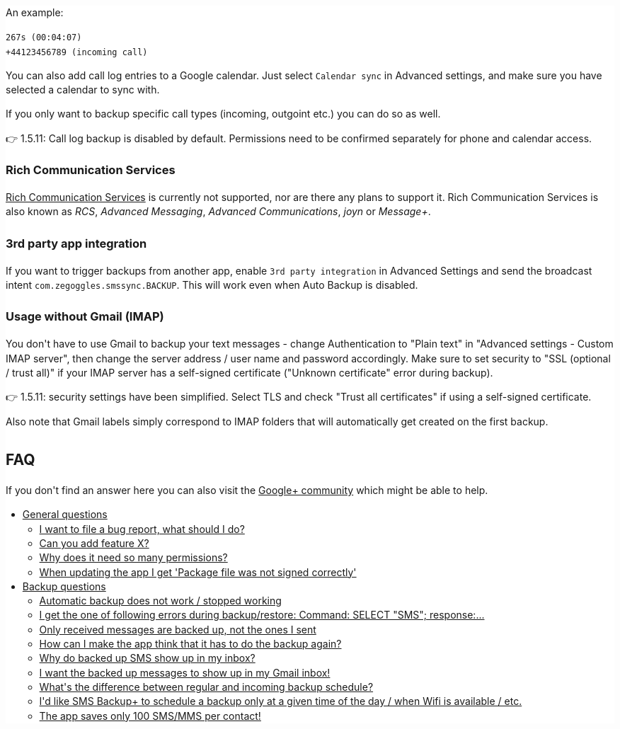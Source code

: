 An example:

    267s (00:04:07)
    +44123456789 (incoming call)

You can also add call log entries to a Google calendar. Just select `Calendar
sync` in Advanced settings, and make sure you have selected a calendar to sync
with.

If you only want to backup specific call types (incoming, outgoint etc.) you can
do so as well.

👉 1.5.11: Call log backup is disabled by default. Permissions need to be confirmed
separately for phone and calendar access.

### <a id="RCS-support">Rich Communication Services</a>

[Rich Communication Services](https://en.wikipedia.org/wiki/Rich_Communication_Services) is currently not supported, nor are there any plans to support it.
Rich Communication Services is also known as _RCS_, _Advanced Messaging_, _Advanced Communications_, _joyn_ or _Message+_.

### <a id="3rdparty">3rd party app integration</a>

If you want to trigger backups from another app, enable `3rd party integration`
in Advanced Settings and send the broadcast intent
`com.zegoggles.smssync.BACKUP`. This will work even when Auto Backup is
disabled.

### Usage without Gmail (IMAP)

You don't have to use Gmail to backup your text messages - change
Authentication to "Plain text" in "Advanced settings - Custom IMAP server",
then change the server address / user name and password accordingly. Make sure
to set security to "SSL (optional / trust all)" if your IMAP server
has a self-signed certificate ("Unknown certificate" error during
backup).

👉 1.5.11: security settings have been simplified. Select TLS and check
"Trust all certificates" if using a self-signed certificate.

Also note that Gmail labels simply correspond to IMAP folders that will
automatically get created on the first backup.

## <a id="faq">FAQ</a>

If you don't find an answer here you can also visit the [Google+ community][] which might be able
to help.

  * [General questions](#faq-general)
    * [I want to file a bug report, what should I do?](#faq-general-file-bug-report)
    * [Can you add feature X?](#faq-general-can-you-add-feature-x)
    * [Why does it need so many permissions?](#faq-general-permissions)
    * [When updating the app I get 'Package file was not signed correctly'](#faq-general-package-not-signed)
  * [Backup questions](#faq-backup)
    * [Automatic backup does not work / stopped working](#faq-backup-automatic-backup)
    * [I get the one of following errors during backup/restore: Command: SELECT "SMS"; response:...](#faq-backup-show-imap)
    * [Only received messages are backed up, not the ones I sent](#faq-backup-only-received)
    * [How can I make the app think that it has to do the backup again?](#faq-backup-reset)
    * [Why do backed up SMS show up in my inbox?](#faq-backup-inbox)
    * [I want the backed up messages to show up in my Gmail inbox!](#faq-backup-to-inbox)
    * [What's the difference between regular and incoming backup schedule?](#faq-backup-schedule)
    * [I'd like SMS Backup+ to schedule a backup only at a given time of the day / when Wifi is available / etc.](#faq-backup-scheduling)
    * [The app saves only 100 SMS/MMS per contact!](#faq-backup-gmail-100)

[Build Status]: http://travis-ci.com/jberkel/sms-backup-plus
[Build Status SVG]: https://api.travis-ci.com/jberkel/sms-backup-plus.svg?branch=master
[XOAuth2]: https://developers.google.com/gmail/imap/xoauth2-protocol
[changed their API policy]: https://cloud.google.com/blog/products/g-suite/elevating-user-trust-in-our-api-ecosystems
[sensitivity scopes]: https://developers.google.com/gmail/api/auth/scopes
[can no longer use XOAuth2]: https://arstechnica.com/gadgets/2019/06/gmails-api-lockdown-will-kill-some-third-party-app-access-starting-july-15/
[GitHub Community Guidelines]: https://help.github.com/en/articles/github-community-guidelines
[Android Police article]: https://www.androidpolice.com/2019/08/12/sms-backup-is-now-broken-due-to-gmails-api-changes-but-theres-a-workaround/
[Sign in using App Passwords]: https://support.google.com/accounts/answer/185833?hl=en
[Google Play Store]: https://play.google.com/store/apps/details?id=com.zegoggles.smssync
[F-Droid]: https://f-droid.org/packages/com.zegoggles.smssync/
[Use IMAP to check Gmail on other email clients]: https://support.google.com/mail/answer/7126229?hl=en
[converationviewoff]: https://raw.github.com/jberkel/sms-backup-plus/gh-pages/screenshots/soundcloud.com-mail-settings-jan-soundcloud.com.jpg
[imapenableshot]: https://raw.github.com/jberkel/sms-backup-plus/gh-pages/screenshots/enable_imap.png
[showimap]: https://raw.github.com/jberkel/sms-backup-plus/gh-pages/screenshots/show_imap.png
[strings.xml]: https://github.com/jberkel/sms-backup-plus/raw/master/app/src/main/res/values/strings.xml
[Tasker]: https://tasker.joaoapps.com/
[Authorized Access to your Google Account]: https://security.google.com/settings/security/permissions
[Google+ community]: https://plus.google.com/communities/113290889178902750997
[Play Store beta page]: https://play.google.com/apps/testing/com.zegoggles.smssync
[Github releases]: https://github.com/jberkel/sms-backup-plus/releases
[Github issues]: http://github.com/jberkel/sms-backup-plus/issues
[About pull requests]: https://help.github.com/articles/about-pull-requests/
[smsbackup_screenshot_holo]: https://raw.github.com/jberkel/sms-backup-plus/gh-pages/screenshots/smsbackup_holo_cropped.png
[smsbackup_screenshot_material]: https://raw.github.com/jberkel/sms-backup-plus/gh-pages/screenshots/smsbackup_material_cropped.png
[Apache License, Version 2.0]: http://www.apache.org/licenses/LICENSE-2.0.html
[Privacy Policy]: https://jberkel.github.io/sms-backup-plus/privacy-policy/
[516]: https://github.com/jberkel/sms-backup-plus/issues/516
[564]: https://github.com/jberkel/sms-backup-plus/issues/564
[841]: https://github.com/jberkel/sms-backup-plus/issues/841